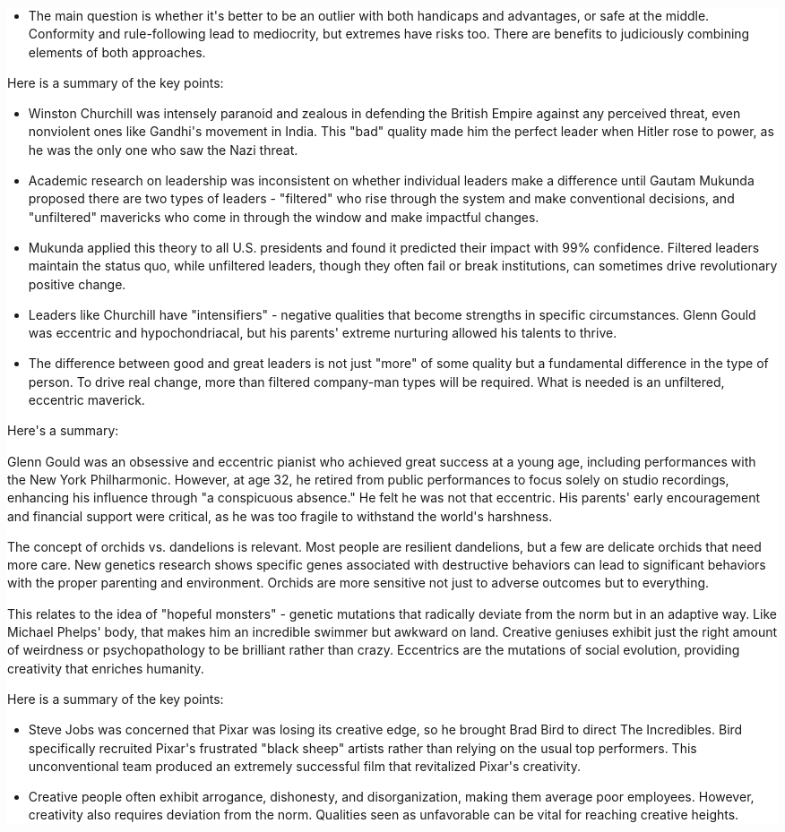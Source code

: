 - The main question is whether it's better to be an outlier with both handicaps and advantages, or safe at the middle. Conformity and rule-following lead to mediocrity, but extremes have risks too. There are benefits to judiciously combining elements of both approaches.

 Here is a summary of the key points:

- Winston Churchill was intensely paranoid and zealous in defending the British Empire against any perceived threat, even nonviolent ones like Gandhi's movement in India. This "bad" quality made him the perfect leader when Hitler rose to power, as he was the only one who saw the Nazi threat.

- Academic research on leadership was inconsistent on whether individual leaders make a difference until Gautam Mukunda proposed there are two types of leaders - "filtered" who rise through the system and make conventional decisions, and "unfiltered" mavericks who come in through the window and make impactful changes. 

- Mukunda applied this theory to all U.S. presidents and found it predicted their impact with 99% confidence. Filtered leaders maintain the status quo, while unfiltered leaders, though they often fail or break institutions, can sometimes drive revolutionary positive change. 

- Leaders like Churchill have "intensifiers" - negative qualities that become strengths in specific circumstances. Glenn Gould was eccentric and hypochondriacal, but his parents' extreme nurturing allowed his talents to thrive. 

- The difference between good and great leaders is not just "more" of some quality but a fundamental difference in the type of person. To drive real change, more than filtered company-man types will be required. What is needed is an unfiltered, eccentric maverick.

 Here's a summary:

Glenn Gould was an obsessive and eccentric pianist who achieved great success at a young age, including performances with the New York Philharmonic. However, at age 32, he retired from public performances to focus solely on studio recordings, enhancing his influence through "a conspicuous absence." He felt he was not that eccentric. His parents' early encouragement and financial support were critical, as he was too fragile to withstand the world's harshness. 

The concept of orchids vs. dandelions is relevant. Most people are resilient dandelions, but a few are delicate orchids that need more care. New genetics research shows specific genes associated with destructive behaviors can lead to significant behaviors with the proper parenting and environment. Orchids are more sensitive not just to adverse outcomes but to everything. 

This relates to the idea of "hopeful monsters" - genetic mutations that radically deviate from the norm but in an adaptive way. Like Michael Phelps' body, that makes him an incredible swimmer but awkward on land. Creative geniuses exhibit just the right amount of weirdness or psychopathology to be brilliant rather than crazy. Eccentrics are the mutations of social evolution, providing creativity that enriches humanity.

 Here is a summary of the key points:

- Steve Jobs was concerned that Pixar was losing its creative edge, so he brought Brad Bird to direct The Incredibles. Bird specifically recruited Pixar's frustrated "black sheep" artists rather than relying on the usual top performers. This unconventional team produced an extremely successful film that revitalized Pixar's creativity. 

- Creative people often exhibit arrogance, dishonesty, and disorganization, making them average poor employees. However, creativity also requires deviation from the norm. Qualities seen as unfavorable can be vital for reaching creative heights.
